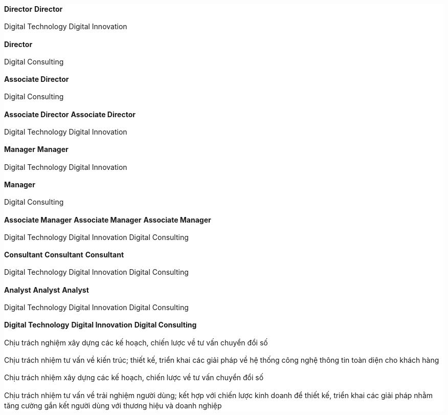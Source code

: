 **Director** **Director**

Digital Technology Digital Innovation


**Director**

Digital Consulting

**Associate Director**

Digital Consulting


**Associate Director** **Associate Director**

Digital Technology Digital Innovation

**Manager** **Manager**

Digital Technology Digital Innovation


**Manager**

Digital Consulting


**Associate Manager** **Associate Manager** **Associate Manager**

Digital Technology Digital Innovation Digital Consulting

**Consultant** **Consultant** **Consultant**

Digital Technology Digital Innovation Digital Consulting


**Analyst** **Analyst** **Analyst**

Digital Technology Digital Innovation Digital Consulting

**Digital Technology** **Digital Innovation** **Digital Consulting**


Chịu trách nghiệm xây dựng các kế
hoạch, chiến lược về tư vấn chuyển
đổi số

Chịu trách nhiệm tư vấn về kiến trúc;
thiết kế, triển khai các giải pháp về
hệ thống công nghệ thông tin toàn
diện cho khách hàng


Chịu trách nhiệm xây dựng các kế
hoạch, chiến lược về tư vấn chuyển
đổi số

Chịu trách nhiệm tư vấn về trải
nghiệm người dùng; kết hợp với
chiến lược kinh doanh để thiết kế,
triển khai các giải pháp nhằm tăng
cường gắn kết người dùng với
thương hiệu và doanh nghiệp
